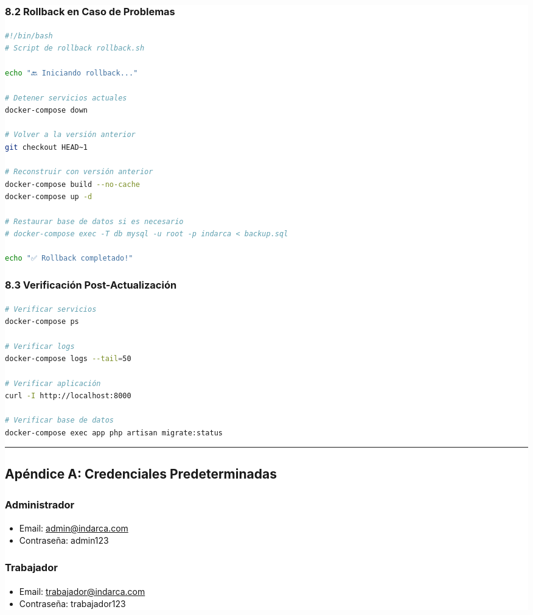 ### 8.2 Rollback en Caso de Problemas
```bash
#!/bin/bash
# Script de rollback rollback.sh

echo "🔙 Iniciando rollback..."

# Detener servicios actuales
docker-compose down

# Volver a la versión anterior
git checkout HEAD~1

# Reconstruir con versión anterior
docker-compose build --no-cache
docker-compose up -d

# Restaurar base de datos si es necesario
# docker-compose exec -T db mysql -u root -p indarca < backup.sql

echo "✅ Rollback completado!"
```

### 8.3 Verificación Post-Actualización
```bash
# Verificar servicios
docker-compose ps

# Verificar logs
docker-compose logs --tail=50

# Verificar aplicación
curl -I http://localhost:8000

# Verificar base de datos
docker-compose exec app php artisan migrate:status
```

---

## Apéndice A: Credenciales Predeterminadas

### Administrador
- Email: admin@indarca.com
- Contraseña: admin123

### Trabajador
- Email: trabajador@indarca.com
- Contraseña: trabajador123
